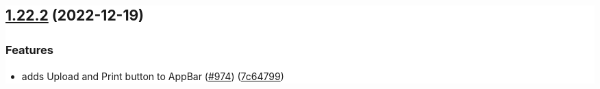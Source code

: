 ## [1.22.2](https://github.com/fluidd-core/fluidd/compare/v1.22.1...v1.22.2) (2022-12-19)


### Features

* adds Upload and Print button to AppBar ([#974](https://github.com/fluidd-core/fluidd/issues/974)) ([7c64799](https://github.com/fluidd-core/fluidd/commit/7c64799a2db3ff25233e95ac11028cbb2f31ead6))
